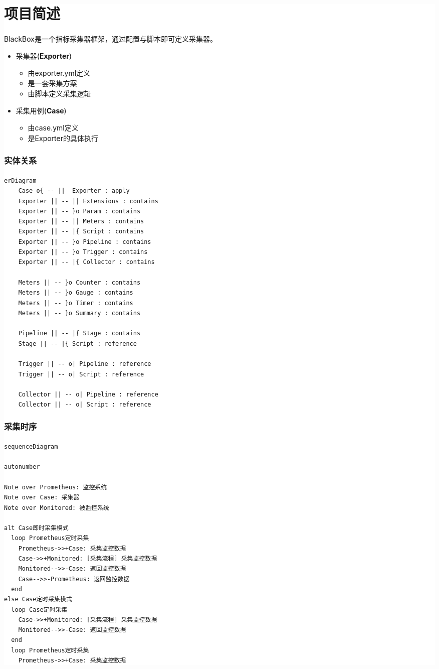 # 项目简述
BlackBox是一个指标采集器框架，通过配置与脚本即可定义采集器。

* 采集器(**Exporter**) 
  * 由exporter.yml定义
  * 是一套采集方案
  * 由脚本定义采集逻辑

* 采集用例(**Case**) 
  * 由case.yml定义
  * 是Exporter的具体执行

### 实体关系
```mermaid
erDiagram
    Case o{ -- ||  Exporter : apply
    Exporter || -- || Extensions : contains
    Exporter || -- }o Param : contains
    Exporter || -- || Meters : contains
    Exporter || -- |{ Script : contains
    Exporter || -- }o Pipeline : contains
    Exporter || -- }o Trigger : contains
    Exporter || -- |{ Collector : contains
    
    Meters || -- }o Counter : contains
    Meters || -- }o Gauge : contains
    Meters || -- }o Timer : contains
    Meters || -- }o Summary : contains
    
    Pipeline || -- |{ Stage : contains
    Stage || -- |{ Script : reference
    
    Trigger || -- o| Pipeline : reference
    Trigger || -- o| Script : reference

    Collector || -- o| Pipeline : reference
    Collector || -- o| Script : reference
```

### 采集时序
```mermaid
sequenceDiagram

autonumber

Note over Prometheus: 监控系统
Note over Case: 采集器
Note over Monitored: 被监控系统

alt Case即时采集模式
  loop Prometheus定时采集
    Prometheus->>+Case: 采集监控数据
    Case->>+Monitored: [采集流程] 采集监控数据
    Monitored-->>-Case: 返回监控数据
    Case-->>-Prometheus: 返回监控数据
  end
else Case定时采集模式
  loop Case定时采集
    Case->>+Monitored: [采集流程] 采集监控数据
    Monitored-->>-Case: 返回监控数据
  end
  loop Prometheus定时采集
    Prometheus->>+Case: 采集监控数据
```